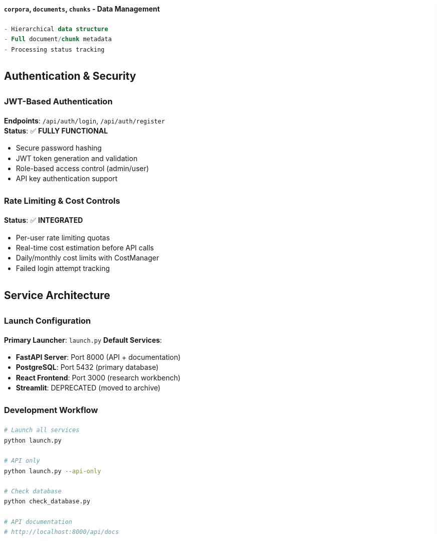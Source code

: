 #### `corpora`, `documents`, `chunks` - Data Management
```sql
- Hierarchical data structure
- Full document/chunk metadata
- Processing status tracking
```

## Authentication & Security

### JWT-Based Authentication
**Endpoints**: `/api/auth/login`, `/api/auth/register`  
**Status**: ✅ **FULLY FUNCTIONAL**

- Secure password hashing
- JWT token generation and validation
- Role-based access control (admin/user)
- API key authentication support

### Rate Limiting & Cost Controls
**Status**: ✅ **INTEGRATED**

- Per-user rate limiting quotas
- Real-time cost estimation before API calls
- Daily/monthly cost limits with CostManager
- Failed login attempt tracking

## Service Architecture

### Launch Configuration
**Primary Launcher**: `launch.py`
**Default Services**:
- **FastAPI Server**: Port 8000 (API + documentation)
- **PostgreSQL**: Port 5432 (primary database)  
- **React Frontend**: Port 3000 (research workbench)
- **Streamlit**: DEPRECATED (moved to archive)

### Development Workflow

```bash
# Launch all services
python launch.py

# API only  
python launch.py --api-only

# Check database
python check_database.py

# API documentation
# http://localhost:8000/api/docs
```
